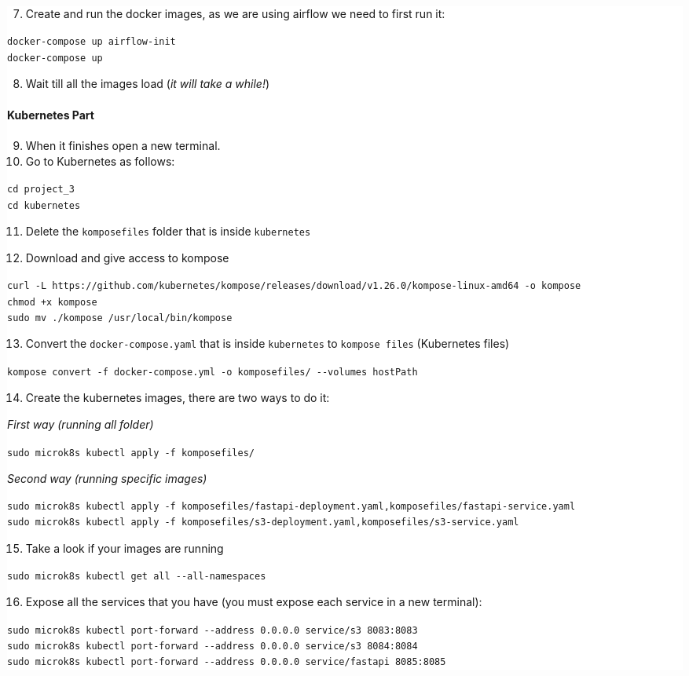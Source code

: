 7. Create and run the docker images, as we are using airflow we need to first run it:

```
docker-compose up airflow-init
docker-compose up
```

8. Wait till all the images load (_it will take a while!_)

#### **Kubernetes Part**

9. When it finishes open a new terminal.
10. Go to Kubernetes as follows:

```
cd project_3
cd kubernetes
```

11. Delete the `komposefiles` folder that is inside `kubernetes`

12. Download and give access to kompose

```
curl -L https://github.com/kubernetes/kompose/releases/download/v1.26.0/kompose-linux-amd64 -o kompose
chmod +x kompose
sudo mv ./kompose /usr/local/bin/kompose
```

13. Convert the `docker-compose.yaml` that is inside `kubernetes` to `kompose files` (Kubernetes files)

```
kompose convert -f docker-compose.yml -o komposefiles/ --volumes hostPath
```

14. Create the kubernetes images, there are two ways to do it:

_First way (running all folder)_

```
sudo microk8s kubectl apply -f komposefiles/
```

_Second way (running specific images)_

```
sudo microk8s kubectl apply -f komposefiles/fastapi-deployment.yaml,komposefiles/fastapi-service.yaml
sudo microk8s kubectl apply -f komposefiles/s3-deployment.yaml,komposefiles/s3-service.yaml
```

15. Take a look if your images are running

```
sudo microk8s kubectl get all --all-namespaces
```

16. Expose all the services that you have (you must expose each service in a new terminal):

```
sudo microk8s kubectl port-forward --address 0.0.0.0 service/s3 8083:8083
sudo microk8s kubectl port-forward --address 0.0.0.0 service/s3 8084:8084
sudo microk8s kubectl port-forward --address 0.0.0.0 service/fastapi 8085:8085
```
